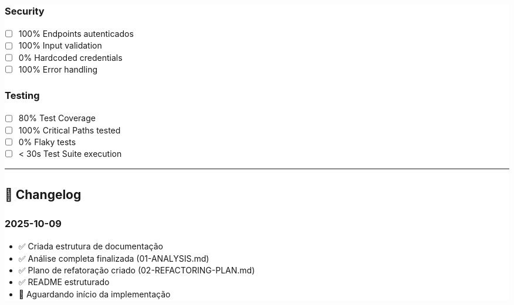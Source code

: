 ### Security
- [ ] 100% Endpoints autenticados
- [ ] 100% Input validation
- [ ] 0% Hardcoded credentials
- [ ] 100% Error handling

### Testing
- [ ] 80% Test Coverage
- [ ] 100% Critical Paths tested
- [ ] 0% Flaky tests
- [ ] < 30s Test Suite execution

---

## 📝 Changelog

### 2025-10-09
- ✅ Criada estrutura de documentação
- ✅ Análise completa finalizada (01-ANALYSIS.md)
- ✅ Plano de refatoração criado (02-REFACTORING-PLAN.md)
- ✅ README estruturado
- 🔴 Aguardando início da implementação
